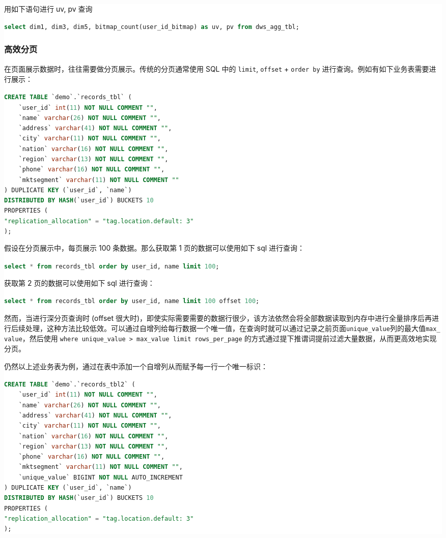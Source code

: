 用如下语句进行 uv, pv 查询

```sql
select dim1, dim3, dim5, bitmap_count(user_id_bitmap) as uv, pv from dws_agg_tbl;
```

### 高效分页

在页面展示数据时，往往需要做分页展示。传统的分页通常使用 SQL 中的 `limit`, `offset` + `order by` 进行查询。例如有如下业务表需要进行展示：

```sql
CREATE TABLE `demo`.`records_tbl` (
    `user_id` int(11) NOT NULL COMMENT "",
    `name` varchar(26) NOT NULL COMMENT "",
    `address` varchar(41) NOT NULL COMMENT "",
    `city` varchar(11) NOT NULL COMMENT "",
    `nation` varchar(16) NOT NULL COMMENT "",
    `region` varchar(13) NOT NULL COMMENT "",
    `phone` varchar(16) NOT NULL COMMENT "",
    `mktsegment` varchar(11) NOT NULL COMMENT ""
) DUPLICATE KEY (`user_id`, `name`)
DISTRIBUTED BY HASH(`user_id`) BUCKETS 10
PROPERTIES (
"replication_allocation" = "tag.location.default: 3"
);
```

假设在分页展示中，每页展示 100 条数据。那么获取第 1 页的数据可以使用如下 sql 进行查询：

```sql
select * from records_tbl order by user_id, name limit 100;
```

获取第 2 页的数据可以使用如下 sql 进行查询：

```sql
select * from records_tbl order by user_id, name limit 100 offset 100;
```

然而，当进行深分页查询时 (offset 很大时)，即使实际需要需要的数据行很少，该方法依然会将全部数据读取到内存中进行全量排序后再进行后续处理，这种方法比较低效。可以通过自增列给每行数据一个唯一值，在查询时就可以通过记录之前页面`unique_value`列的最大值`max_value`，然后使用 `where unique_value > max_value limit rows_per_page` 的方式通过提下推谓词提前过滤大量数据，从而更高效地实现分页。

仍然以上述业务表为例，通过在表中添加一个自增列从而赋予每一行一个唯一标识：

```sql
CREATE TABLE `demo`.`records_tbl2` (
    `user_id` int(11) NOT NULL COMMENT "",
    `name` varchar(26) NOT NULL COMMENT "",
    `address` varchar(41) NOT NULL COMMENT "",
    `city` varchar(11) NOT NULL COMMENT "",
    `nation` varchar(16) NOT NULL COMMENT "",
    `region` varchar(13) NOT NULL COMMENT "",
    `phone` varchar(16) NOT NULL COMMENT "",
    `mktsegment` varchar(11) NOT NULL COMMENT "",
    `unique_value` BIGINT NOT NULL AUTO_INCREMENT
) DUPLICATE KEY (`user_id`, `name`)
DISTRIBUTED BY HASH(`user_id`) BUCKETS 10
PROPERTIES (
"replication_allocation" = "tag.location.default: 3"
);
```
